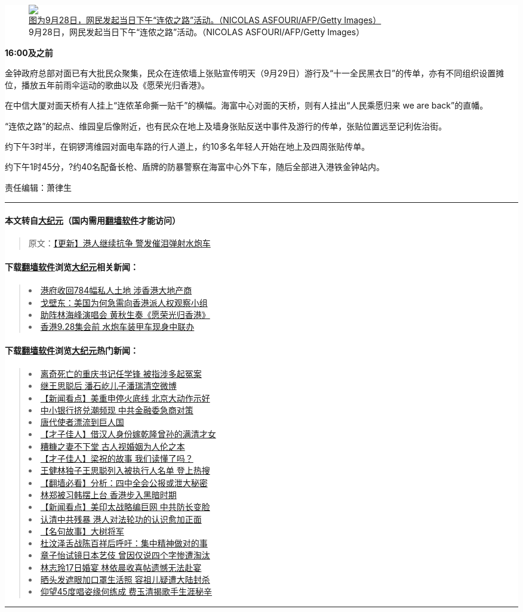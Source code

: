 <figure id="attachment_11552443" style="width: 600px" class="wp-caption aligncenter"><a href="http://i.epochtimes.com/assets/uploads/2019/09/GettyImages-1171576180.jpg"><img class="size-large wp-image-11552443" src="http://i.epochtimes.com/assets/uploads/2019/09/GettyImages-1171576180-600x400.jpg" alt="图为9月28日，网民发起当日下午“连侬之路”活动。（NICOLAS ASFOURI/AFP/Getty Images）" width="600" b="400" /></a><figcaption class="wp-caption-text">9月28日，网民发起当日下午“连侬之路”活动。（NICOLAS ASFOURI/AFP/Getty Images）</figcaption></figure>
<p><strong>16:00及之前</strong></p>
<p>金钟政府总部对面已有大批民众聚集，民众在连侬墙上张贴宣传明天（9月29日）游行及“十一全民黑衣日”的传单，亦有不同组织设置摊位，播放五年前雨伞运动的歌曲以及《愿荣光归香港》。</p>
<p>在中信大厦对面天桥有人挂上“连侬革命撕一贴千”的横幅。海富中心对面的天桥，则有人挂出“人民乘愿归来 we are back”的直幡。</p>
<p>“连侬之路”的起点、维园皇后像附近，也有民众在地上及墙身张贴反送中事件及游行的传单，张贴位置远至记利佐治街。</p>
<p>约下午3时半，在铜锣湾维园对面电车路的行人道上，约10多名年轻人开始在地上及四周张贴传单。</p>
<p>约下午1时45分，?约40名配备长枪、盾牌的防暴警察在海富中心外下车，随后全部进入港铁金钟站内。</p>
<p>责任编辑：萧律生</p>

<hr>

#### 本文转自<a href="http://www.epochtimes.com">大纪元</a>（国内需用<a href="https://git.io/JesJV">翻墙软件</a>才能访问）
> 原文：<a href="http://www.epochtimes.com/gb/19/9/28/n11552329.htm">【更新】港人继续抗争 警发催泪弹射水炮车</a>


#### 下载<a href="https://git.io/JesJV">翻墙软件</a>浏览<a href="http://www.epochtimes.com">大纪元</a>相关新闻：
> <li><a href="http://www.epochtimes.com/gb/19/9/27/n11551088.htm">港府收回784幅私人土地 涉香港大地产商</a></li>
> <li><a href="http://www.epochtimes.com/gb/19/9/27/n11549395.htm">戈壁东：美国为何急需向香港派人权观察小组</a></li>
> <li><a href="http://www.epochtimes.com/gb/19/9/23/n11541692.htm">助阵林海峰演唱会 黄秋生奏《愿荣光归香港》</a></li>
> <li><a href="https://github.com/mprjd2205/djy/blob/master/gb/19/9/28/n11552248.md">香港9.28集会前 水炮车装甲车现身中联办</a></li>

#### 下载<a href="https://git.io/JesJV">翻墙软件</a>浏览<a href="http://www.epochtimes.com">大纪元</a>热门新闻：
> <li><a href="http://www.epochtimes.com/gb/19/11/7/n11638837.htm">离奇死亡的重庆书记任学锋 被指涉多起冤案</a></li>
> <li><a href="http://www.epochtimes.com/gb/19/11/7/n11639300.htm">继王思聪后 潘石屹儿子潘瑞清空微博</a></li>
> <li><a href="http://www.epochtimes.com/gb/19/11/7/n11639897.htm">【新闻看点】美重申停火底线 北京大动作示好</a></li>
> <li><a href="http://www.epochtimes.com/gb/19/11/7/n11640298.htm">中小银行挤兑潮频现 中共金融委急商对策</a></li>
> <li><a href="http://www.epochtimes.com/gb/19/10/11/n11582046.htm">唐代使者漂流到巨人国</a></li>
> <li><a href="http://www.epochtimes.com/gb/19/10/31/n11625562.htm">【才子佳人】借汉人身份嫁乾隆曾孙的满清才女</a></li>
> <li><a href="http://www.epochtimes.com/gb/15/4/21/n4416242.htm">糟糠之妻不下堂 古人视婚姻为人伦之本</a></li>
> <li><a href="http://www.epochtimes.com/gb/19/10/25/n11612042.htm">【才子佳人】梁祝的故事 我们读懂了吗？</a></li>
> <li><a href="http://www.epochtimes.com/gb/19/11/6/n11636669.htm">王健林独子王思聪列入被执行人名单 登上热搜</a></li>
> <li><a href="http://www.epochtimes.com/gb/19/11/6/n11636278.htm">【翻墙必看】分析：四中全会公报或泄大秘密</a></li>
> <li><a href="http://www.epochtimes.com/gb/19/11/6/n11638219.htm">林郑被习韩摆上台 香港步入黑暗时期</a></li>
> <li><a href="http://www.epochtimes.com/gb/19/11/6/n11638053.htm">【新闻看点】美印太战略编巨网 中共防长变脸</a></li>
> <li><a href="http://www.epochtimes.com/gb/19/11/7/n11639377.htm">认清中共残暴 港人对法轮功的认识愈加正面</a></li>
> <li><a href="http://www.epochtimes.com/gb/18/4/16/n10309074.htm">【名句故事】大树将军</a></li>
> <li><a href="http://www.epochtimes.com/gb/19/11/6/n11638183.htm">杜汶泽舌战陈百祥后呼吁：集中精神做对的事</a></li>
> <li><a href="http://www.epochtimes.com/gb/19/11/5/n11635898.htm">章子怡试镜日本艺伎 曾因仅说四个字惨遭淘汰</a></li>
> <li><a href="http://www.epochtimes.com/gb/19/11/7/n11639534.htm">林志玲17日婚宴 林依晨收喜帖遗憾无法赴宴</a></li>
> <li><a href="http://www.epochtimes.com/gb/19/11/5/n11635562.htm">晒头发遮眼加口罩生活照 容祖儿疑遭大陆封杀</a></li>
> <li><a href="http://www.epochtimes.com/gb/19/11/5/n11635746.htm">仰望45度唱姿缘何练成 费玉清揭歌手生涯秘辛</a></li>
<hr>
